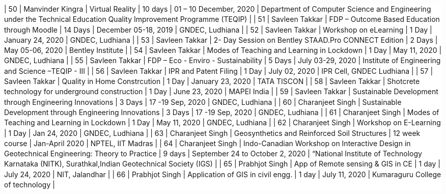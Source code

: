 | 50      | Manvinder Kingra    | Virtual Reality                                                                                                                 | 10 days           | 01 – 10 December, 2020          | Department of Computer Science and Engineering under the Technical Education Quality Improvement Programme (TEQIP)                  |
| 51      | Savleen Takkar      | FDP – Outcome Based Education through Moodle                                                                                    | 14 Days           | December 05-18, 2019            | GNDEC, Ludhiana                                                                                                                     |
| 52      | Savleen Takkar      | Workshop on eLearning                                                                                                           | 1 Day             | January 24, 2020                | GNDEC, Ludhiana                                                                                                                     |
| 53      | Savleen Takkar      | 2- Day Session on Bentley STAAD.Pro CONNECT Edition                                                                             | 2 Days            | May 05-06, 2020                 | Bentley Institute                                                                                                                   |
| 54      | Savleen Takkar      | Modes of Teaching and Learning in Lockdown                                                                                      | 1 Day             | May 11, 2020                    | GNDEC, Ludhiana                                                                                                                     |
| 55      | Savleen Takkar      | FDP – Eco - Enviro - Sustainability                                                                                             | 5 Days            | July 03-29, 2020                | Institute of Engineering and Science –TEQIP - III                                                                                   |
| 56      | Savleen Takkar      | IPR and Patent Filing                                                                                                           | 1 Day             | July 02, 2020                   | IPR Cell, GNDEC Ludhiana                                                                                                            |
| 57      | Savleen Takkar      | Quality in Home Constrcution                                                                                                    | 1 Day             | January 23, 2020                | TATA TISCON                                                                                                                         |
| 58      | Savleen Takkar      | Shotcrete technology for underground construction                                                                               | 1 Day             | June 23, 2020                   | MAPEI India                                                                                                                         |
| 59      | Savleen Takkar      | Sustainable Development through Engineering Innovations                                                                         | 3 Days            | 17 -19 Sep, 2020                | GNDEC, Ludhiana                                                                                                                     |
| 60      | Charanjeet Singh    | Sustainable Development through Engineering Innovations                                                                         | 3 Days            | 17 -19 Sep, 2020                | GNDEC, Ludhiana                                                                                                                     |
| 61      | Charanjeet Singh    | Modes of Teaching and Learning in Lockdown                                                                                      | 1 Day             | May 11, 2020                    | GNDEC, Ludhiana                                                                                                                     |
| 62      | Charanjeet Singh    | Workshop on E-Learning                                                                                                          | 1 Day             | Jan 24, 2020                    | GNDEC, Ludhiana                                                                                                                     |
| 63      | Charanjeet Singh    | Geosynthetics and Reinforced Soil Structures                                                                                    | 12 week course    | Jan-April 2020                  | NPTEL, IIT Madras                                                                                                                   |
| 64      | Charanjeet Singh    | Indo-Canadian Workshop on Interactive Design in Geotechnical Engineering: Theory to Practice                                    | 9 days            | September 24 to October 2, 2020 | “National Institute of Technology Karnataka (NITK), Surathkal,Indian Geotechnical Society (IGS)                                     |
| 65      | Prabhjot Singh      | App of Remote sensing & GIS in CE                                                                                               | 1 day             | July 24, 2020                   | NIT, Jalandhar                                                                                                                      |
| 66      | Prabhjot Singh      | Application of GIS in civil engg.                                                                                               | 1 day             | July 11, 2020                   | Kumaraguru College of technology                                                                                                    |